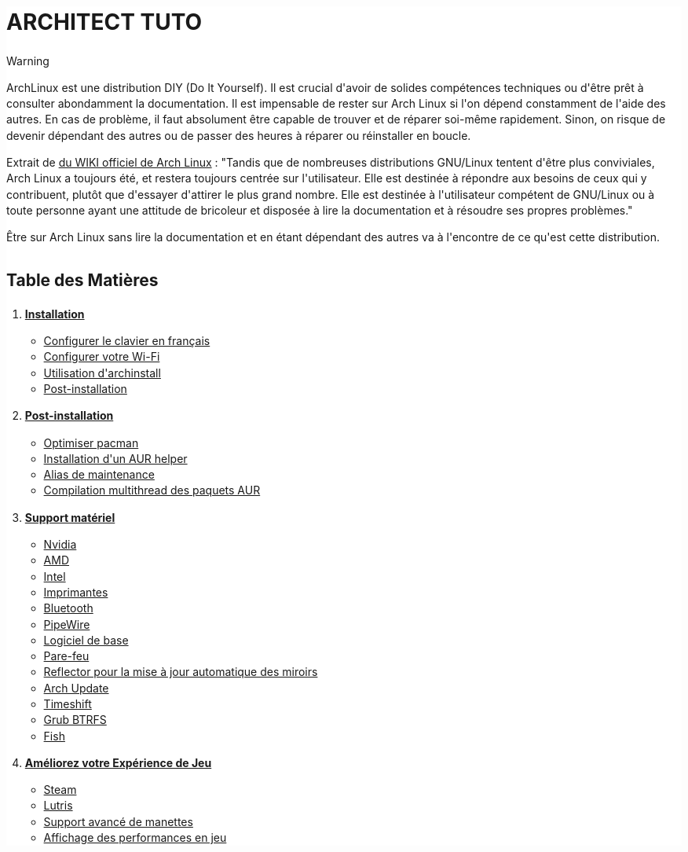# ARCHITECT TUTO

> [!WARNING]
> ArchLinux est une distribution DIY (Do It Yourself). Il est crucial d'avoir de solides compétences techniques ou d'être prêt à consulter abondamment la documentation. Il est impensable de rester sur Arch Linux si l'on dépend constamment de l'aide des autres. En cas de problème, il faut absolument être capable de trouver et de réparer soi-même rapidement. Sinon, on risque de devenir dépendant des autres ou de passer des heures à réparer ou réinstaller en boucle.
> 
> Extrait de [du WIKI officiel de Arch Linux](https://wiki.archlinux.org/title/Arch_Linux_(Fran%C3%A7ais)) : "Tandis que de nombreuses distributions GNU/Linux tentent d'être plus conviviales, Arch Linux a toujours été, et restera toujours centrée sur l'utilisateur. Elle est destinée à répondre aux besoins de ceux qui y contribuent, plutôt que d'essayer d'attirer le plus grand nombre. Elle est destinée à l'utilisateur compétent de GNU/Linux ou à toute personne ayant une attitude de bricoleur et disposée à lire la documentation et à résoudre ses propres problèmes."
>
> Être sur Arch Linux sans lire la documentation et en étant dépendant des autres va à l'encontre de ce qu'est cette distribution.


## **Table des Matières**

1. **[Installation](#installation)**
   - [Configurer le clavier en français](#configurer-le-clavier-en-français)
   - [Configurer votre Wi-Fi](#configurer-votre-wi-fi)
   - [Utilisation d'archinstall](#utilisation-darchinstall)
   - [Post-installation](#post-installation)

2. **[Post-installation](#post-installation)**
   - [Optimiser pacman](#optimiser-pacman)
   - [Installation d'un AUR helper](#installation-dun-aur-helper)
   - [Alias de maintenance](#alias-de-maintenance)
   - [Compilation multithread des paquets AUR](#compilation-multithread-des-paquets-aur)

3. **[Support matériel](#support-matériel)**
   - [Nvidia](#nvidia)
   - [AMD](#amd)
   - [Intel](#intel)
   - [Imprimantes](#imprimantes)
   - [Bluetooth](#bluetooth)
   - [PipeWire](#pipewire)
   - [Logiciel de base](#logiciel-de-base)
   - [Pare-feu](#pare-feu)
   - [Reflector pour la mise à jour automatique des miroirs](#reflector-pour-la-mise-à-jour-automatique-des-miroirs)
   - [Arch Update](#arch-update)
   - [Timeshift](#timeshift)
   - [Grub BTRFS](#grub-btrfs)
   - [Fish](#fish)

4. **[Améliorez votre Expérience de Jeu](#améliorez-votre-expérience-de-jeu)**
   - [Steam](#steam)
   - [Lutris](#lutris)
   - [Support avancé de manettes](#support-avancé-de-manettes)
   - [Affichage des performances en jeu](#affichage-des-performances-en-jeu)
